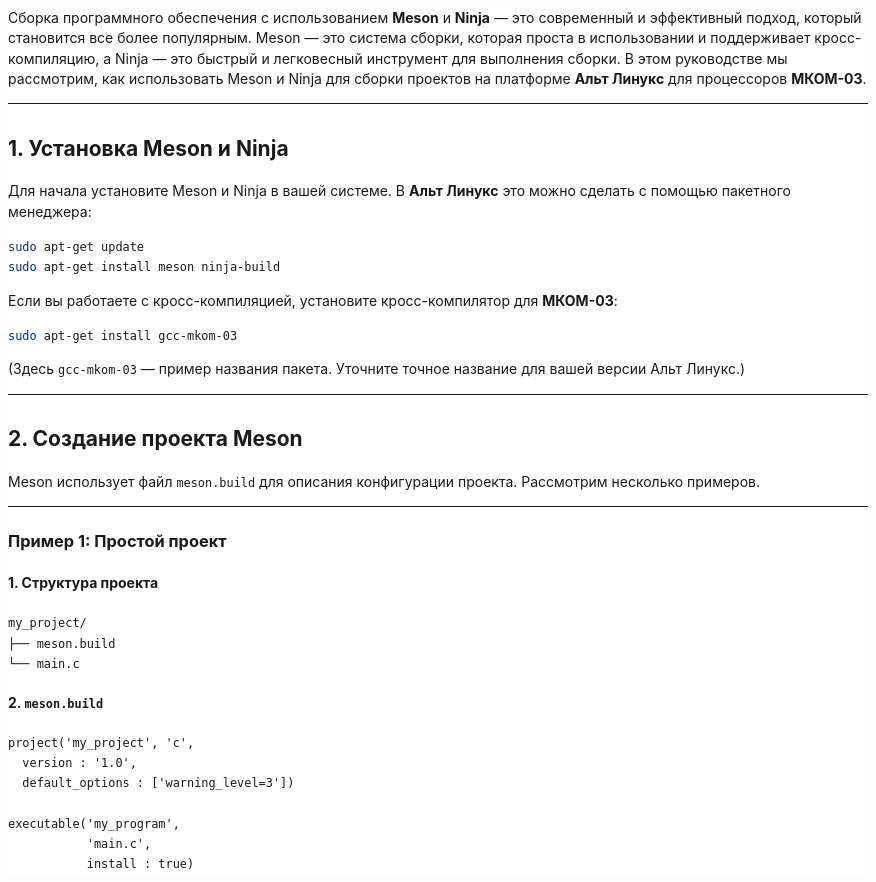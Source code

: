 Сборка программного обеспечения с использованием **Meson** и **Ninja** — это современный и эффективный подход, который становится все более популярным. Meson — это система сборки, которая проста в использовании и поддерживает кросс-компиляцию, а Ninja — это быстрый и легковесный инструмент для выполнения сборки. В этом руководстве мы рассмотрим, как использовать Meson и Ninja для сборки проектов на платформе **Альт Линукс** для процессоров **МКОМ-03**.

---

## 1. **Установка Meson и Ninja**

Для начала установите Meson и Ninja в вашей системе. В **Альт Линукс** это можно сделать с помощью пакетного менеджера:

```bash
sudo apt-get update
sudo apt-get install meson ninja-build
```

Если вы работаете с кросс-компиляцией, установите кросс-компилятор для **МКОМ-03**:

```bash
sudo apt-get install gcc-mkom-03
```

(Здесь `gcc-mkom-03` — пример названия пакета. Уточните точное название для вашей версии Альт Линукс.)

---

## 2. **Создание проекта Meson**

Meson использует файл `meson.build` для описания конфигурации проекта. Рассмотрим несколько примеров.

---

### Пример 1: Простой проект

#### 1. **Структура проекта**

```
my_project/
├── meson.build
└── main.c
```

#### 2. **`meson.build`**

```meson
project('my_project', 'c',
  version : '1.0',
  default_options : ['warning_level=3'])

executable('my_program',
           'main.c',
           install : true)
```
